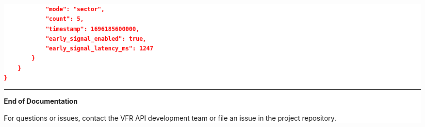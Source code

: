 ```json
			"mode": "sector",
			"count": 5,
			"timestamp": 1696185600000,
			"early_signal_enabled": true,
			"early_signal_latency_ms": 1247
		}
	}
}
```

---

**End of Documentation**

For questions or issues, contact the VFR API development team or file an issue in the project repository.
